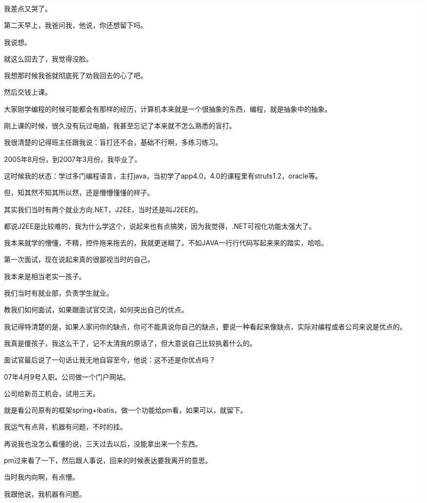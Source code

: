 我差点又哭了。  

第二天早上，我爸问我，他说，你还想留下吗。  

我说想。  

就这么回去了，我觉得没脸。


我想那时候我爸就彻底死了劝我回去的心了吧。


然后交钱上课。


大家刚学编程的时候可能都会有那样的经历，计算机本来就是一个很抽象的东西，编程，就是抽象中的抽象。  

刚上课的时候，很久没有玩过电脑，我甚至忘记了本来就不怎么熟悉的盲打。  

我很清楚的记得班主任跟我说：盲打还不会，基础不行啊，多练习练习。


2005年8月份，到2007年3月份，我毕业了。


这时候我的状态：学过多门编程语言，主打java，当初学了app4.0，4.0的课程里有struts1.2，oracle等。  

但，知其然不知其所以然，还是懵懵懂懂的样子。


其实我们当时有两个就业方向.NET，J2EE，当时还是叫J2EE的。  

都说J2EE是比较难的，我为什么学这个，说起来也有点搞笑，因为我觉得，.NET可视化功能太强大了。  

我本来就学的懵懂，不精，控件拖来拖去的，我就更迷糊了。不如JAVA一行行代码写起来来的踏实，哈哈。


第一次面试，现在说起来真的很鄙视当时的自己。  

我本来是相当老实一孩子。  

我们当时有就业部，负责学生就业。  

教我们如何面试，如果跟面试官交流，如何突出自己的优点。  

我记得特清楚的是，如果人家问你的缺点，你可不能真说你自己的缺点，要说一种看起来像缺点，实际对编程或者公司来说是优点的。  

我真是傻孩子，我这么干了，记不太清我的原话了，但大意说自己比较执着什么的。  

面试官最后说了一句话让我无地自容至今，他说：这不还是你优点吗？


07年4月9号入职。公司做一个门户网站。


公司给新员工机会，试用三天。  

就是看公司原有的框架spring+ibatis，做一个功能给pm看，如果可以，就留下。  

我运气有点背，机器有问题，不时的挂。  

再说我也没怎么看懂的说，三天过去以后，没能拿出来一个东西。  

pm过来看了一下，然后跟人事说，回来的时候表达要我离开的意思。  

当时我内向啊，有点懵。  

我跟他说，我机器有问题。  
